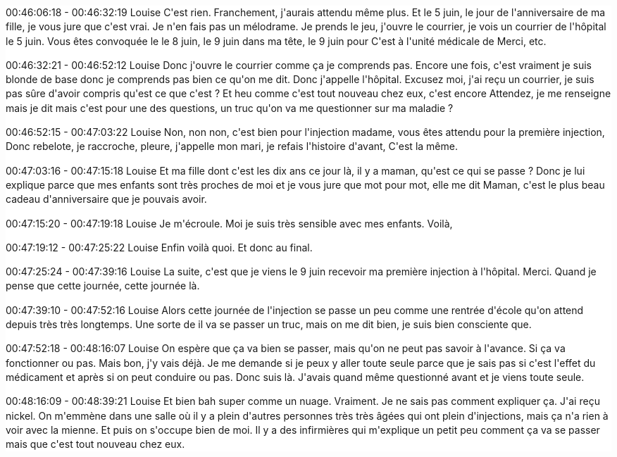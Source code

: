 00:46:06:18 - 00:46:32:19
Louise
C'est rien. Franchement, j'aurais attendu même plus. Et le 5 juin, le jour de l'anniversaire de ma fille, je vous jure que c'est vrai. Je n'en fais pas un mélodrame. Je prends le jeu, j'ouvre le courrier, je vois un courrier de l'hôpital le 5 juin. Vous êtes convoquée le le 8 juin, le 9 juin dans ma tête, le 9 juin pour C'est à l'unité médicale de Merci, etc.

00:46:32:21 - 00:46:52:12
Louise
Donc j'ouvre le courrier comme ça je comprends pas. Encore une fois, c'est vraiment je suis blonde de base donc je comprends pas bien ce qu'on me dit. Donc j'appelle l'hôpital. Excusez moi, j'ai reçu un courrier, je suis pas sûre d'avoir compris qu'est ce que c'est ? Et heu comme c'est tout nouveau chez eux, c'est encore Attendez, je me renseigne mais je dit mais c'est pour une des questions, un truc qu'on va me questionner sur ma maladie ?

00:46:52:15 - 00:47:03:22
Louise
Non, non non, c'est bien pour l'injection madame, vous êtes attendu pour la première injection, Donc rebelote, je raccroche, pleure, j'appelle mon mari, je refais l'histoire d'avant, C'est la même.

00:47:03:16 - 00:47:15:18
Louise
Et ma fille dont c'est les dix ans ce jour là, il y a maman, qu'est ce qui se passe ? Donc je lui explique parce que mes enfants sont très proches de moi et je vous jure que mot pour mot, elle me dit Maman, c'est le plus beau cadeau d'anniversaire que je pouvais avoir.

00:47:15:20 - 00:47:19:18
Louise
Je m'écroule. Moi je suis très sensible avec mes enfants. Voilà,

00:47:19:12 - 00:47:25:22
Louise
Enfin voilà quoi. Et donc au final.

00:47:25:24 - 00:47:39:16
Louise
La suite, c'est que je viens le 9 juin recevoir ma première injection à l'hôpital. Merci. Quand je pense que cette journée, cette journée là.

00:47:39:10 - 00:47:52:16
Louise
Alors cette journée de l'injection se passe un peu comme une rentrée d'école qu'on attend depuis très très longtemps. Une sorte de il va se passer un truc, mais on me dit bien, je suis bien consciente que.

00:47:52:18 - 00:48:16:07
Louise
On espère que ça va bien se passer, mais qu'on ne peut pas savoir à l'avance. Si ça va fonctionner ou pas. Mais bon, j'y vais déjà. Je me demande si je peux y aller toute seule parce que je sais pas si c'est l'effet du médicament et après si on peut conduire ou pas. Donc suis là. J'avais quand même questionné avant et je viens toute seule.

00:48:16:09 - 00:48:39:21
Louise
Et bien bah super comme un nuage. Vraiment. Je ne sais pas comment expliquer ça. J'ai reçu nickel. On m'emmène dans une salle où il y a plein d'autres personnes très très âgées qui ont plein d'injections, mais ça n'a rien à voir avec la mienne. Et puis on s'occupe bien de moi. Il y a des infirmières qui m'explique un petit peu comment ça va se passer mais que c'est tout nouveau chez eux.
